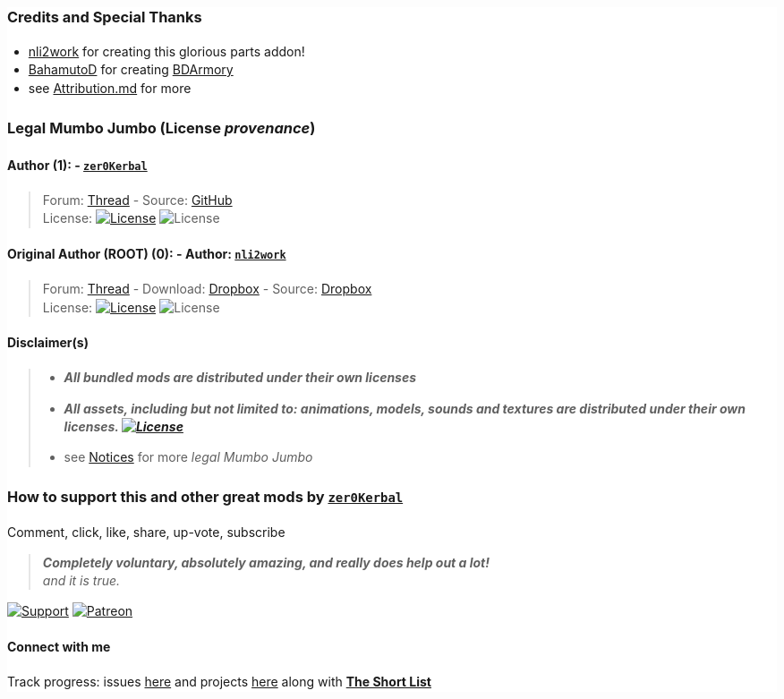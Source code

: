 ### Credits and Special Thanks

* [nli2work][nli2work] for creating this glorious parts addon!
* [BahamutoD][bahamutod] for creating [BDArmory][bda]
* see [Attribution.md][attrb] for more

### Legal Mumbo Jumbo (License *provenance*)

#### Author (1): - [`zer0Kerbal`][zedk]

> Forum: [Thread][forum] - Source: [GitHub][G:url]  
> License: [![License][LIC:shd]][LIC:url] ![License][LIC:log]

#### Original Author (ROOT) (0): - Author: [`nli2work`][nli2work]

> Forum: [Thread][0:thr] - Download: [Dropbox][0:dwn] - Source: [Dropbox][0:src]  
> License: [![License][0:shd]][0:url] ![License][0:log]

#### Disclaimer(s)
>
>* ***All bundled mods are distributed under their own licenses***  
>* ***All assets, including but not limited to: animations, models, sounds and textures are distributed under their own licenses. [![License][LIC:sp:shd]][LIC:sp:url]***
>
>* see [Notices][notic] for more *legal Mumbo Jumbo*

### How to support this and other great mods by [`zer0Kerbal`][zedk]

Comment, click, like, share, up-vote, subscribe

> ***Completely voluntary, absolutely amazing, and really does help out a lot!***  
> *and it is true.*

[![Support][PAYPAL:img]][PAYPAL:url] [![Patreon][PATREON:img]][PATREON:url]


[attrb]: https://zer0kerbal.github.io/ClusterOLanterns/Attributions "Attribution"
[chlog]: https://raw.githubusercontent.com/zer0Kerbal/ClusterOLanterns/master/changelog.md  "Changelog"
[discu]: https://github.com/zer0Kerbal/ClusterOLanterns/discussions "Discussions"
[forum]: https://forum.kerbalspaceprogram.com/index.php?/topic/210339-*/ "Cluster O'Lanterns"
[issue]: https://github.com/zer0Kerbal/ClusterOLanterns/issues "Issues"
[markt]: https://zer0kerbal.github.io/ClusterOLanterns/Marketing "Marketing Slicks"
[mlist]: https://zer0kerbal.github.io/zer0Kerbal/AddonListing.html "zer0Kerbal mod list"
[notic]: https://zer0kerbal.github.io/ClusterOLanterns/Notices "Notices"
[pages]: https://zer0kerbal.github.io/ClusterOLanterns "GitHub Pages"
[parts]: https://zer0kerbal.github.io/ClusterOLanterns/PartsCatalog "Parts Catalog"


[SHD:mod]: https://img.shields.io/endpoint?url=https://raw.githubusercontent.com/zer0Kerbal/ClusterOLanterns/master/json/mod.json
[SHD:pgs]: https://img.shields.io/badge/GitHub-Pages-white?style=plastic&labelColor=9cf&logoColor=181717&logo=github "GitHub IO"


[0:dwn]: https://kerbalstuff.com/mod/305/Cluster%20O%20Lantern "KerbalStuff"
[0:src]: https://kerbalstuff.com/mod/305/Cluster%20O%20Lantern "KerbalStuff"
[0:thr]: https://forum.kerbalspaceprogram.com/index.php?/topic/88880-*/ "KSP Forum"


[0:url]: https://creativecommons.org/licenses/by-nc-sa/4.0/ "CC BY-NC-SA 4.0"
[0:log]: https://licensebuttons.net/i/l/by-nc-sa/transparent/33/66/99/76x22.png "CC BY-NC-SA 4.0"
[0:shd]: https://img.shields.io/badge/License-CC%20BY--NC--SA%204.0-ef9421?labelColor=black&style=plastic&logoColor=ef9421&logo=creativecommons "CC BY-NC-SA 4.0"

[LIC:url]: https://creativecommons.org/licenses/by-nc-sa/4.0/ "CC BY-NC-SA 4.0"
[LIC:log]: https://licensebuttons.net/i/l/by-nc-sa/transparent/33/66/99/76x22.png "CC BY-NC-SA 4.0"
[LIC:shd]: https://img.shields.io/endpoint?url=https://raw.githubusercontent.com/zer0Kerbal/ClusterOLanterns/master/json/license.json "CC BY-NC-SA 4.0"

[LIC:sp:url]: https://en.wikipedia.org/wiki/All_rights_reserved "All Rights Reserved"
[LIC:sp:shd]: https://img.shields.io/badge/License-All%20Rights%20Reserved-white?labelColor=black&style=plastic "All Rights Reserved"


[C:url]: https://www.curseforge.com/kerbal/ksp-mods/ClusterOLanterns "Curseforge"
[C:shd]: https://img.shields.io/badge/CurseForge-Link-CCFF00.svg?labelColor=6441A4&style=plastic&logo=curseforge "Curseforge"

[G:url]: https://github.com/zer0Kerbal/ClusterOLanterns/ "GitHub"
[G:shd]: https://img.shields.io/badge/Github-Link-CCFF00.svg?labelColor=181717&style=plastic&logo=github "GitHub"


[K:url]: https://kerbalspaceprogram.com/ "Kerbal Space Program"
[K:shd]: https://img.shields.io/endpoint?url=https://raw.githubusercontent.com/zer0Kerbal/ClusterOLanterns/master/json/ksp.json "Kerbal Space Program"


[JACK]: https://www.curseforge.com/kerbal/ksp-mods/jackolantern "Jack-O'Lantern (JACK)"
[PNP]: https://forum.kerbalspaceprogram.com/index.php?/topic/209965-*/ "NohArk's Pick'n'Pull (PNP)"

[bda]: https://forum.kerbalspaceprogram.com/index.php?/topic/178156-*/ "BDArmory"

[curseforge]: https://curseforge.com/members/zer0kerbal/projects
[reddit]: https://www.reddit.com/user/zer0Kerbal
[twitch]: https://www.twitch.tv/zer0kerbal
[twitter]: https://twitter.com/zer0Kerbal
[youtube]: https://www.youtube.com/@zer0Kerbal
[steam]: https://steamcommunity.com/id/zeroKerbal
[projects]: https://zer0kerbal.github.io/zer0Kerbal/projects.html

[bahamutod]: https://forum.kerbalspaceprogram.com/profile/72433-*/ "BahamutoD"
[nli2work]: https://forum.kerbalspaceprogram.com/index.php?/profile/106805-*/ "nli2work"
[zedk]: https://forum.kerbalspaceprogram.com/index.php?/profile/190933-*/ "zer0Kerbal"


[PAYPAL:img]: https://img.shields.io/badge/Buy%20me%20some%20-LFO-BADA55?style=for-the-badge&logo=paypal&labelColor=FFDD00/ "PayPal"
[PAYPAL:url]: https://www.paypal.com/donate/?hosted_button_id=DC22YHMEJREKL "PayPal"
[PATREON:img]: https://img.shields.io/badge/Patreon%20-Patreonize-FF424D?style=for-the-badge&logo=patreon/ "Patreon"
[PATREON:url]: https://www.patreon.com/zer0Kerbal/membership "Patreon"

#### Connect with me

Track progress: issues [here][issue] and projects [here](https://github.com/zer0Kerbal/ClusterOLanterns/projects/) along with **[The Short List](https://github.com/users/zer0Kerbal/projects/27)**
